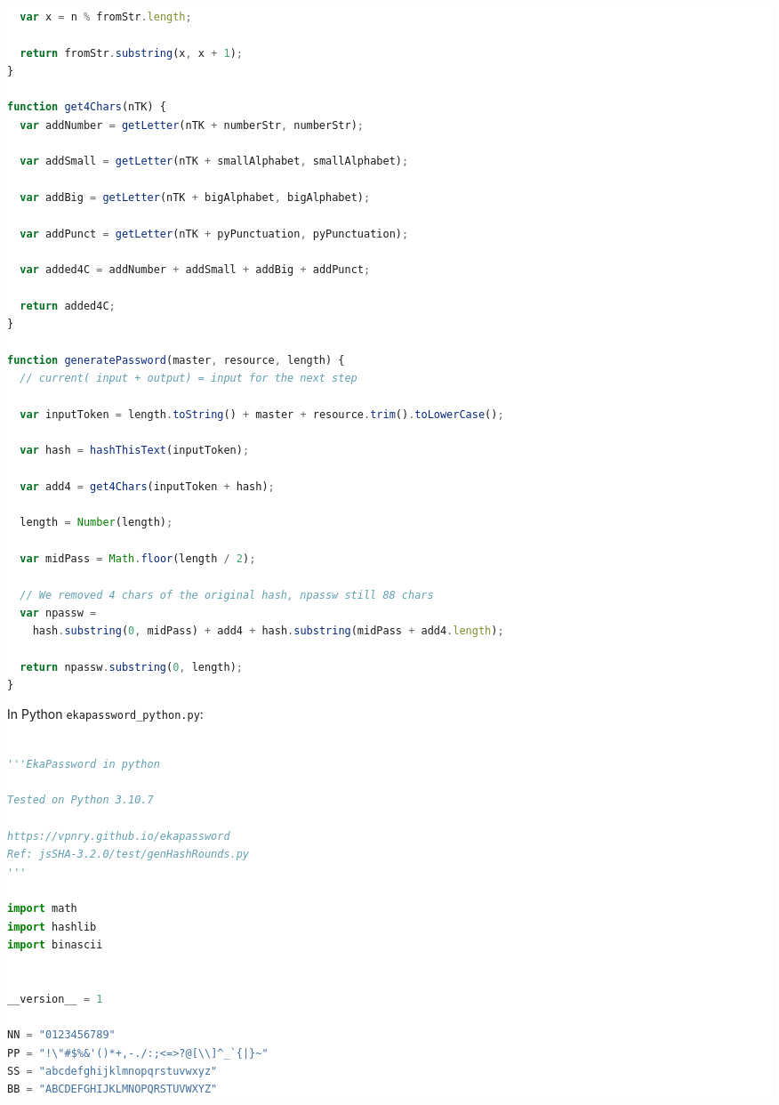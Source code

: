 ```JavaScript
  var x = n % fromStr.length;

  return fromStr.substring(x, x + 1);
}

function get4Chars(nTK) {
  var addNumber = getLetter(nTK + numberStr, numberStr);

  var addSmall = getLetter(nTK + smallAlphabet, smallAlphabet);

  var addBig = getLetter(nTK + bigAlphabet, bigAlphabet);

  var addPunct = getLetter(nTK + pyPunctuation, pyPunctuation);

  var added4C = addNumber + addSmall + addBig + addPunct;

  return added4C;
}

function generatePassword(master, resource, length) {
  // current( input + output) = input for the next step

  var inputToken = length.toString() + master + resource.trim().toLowerCase();

  var hash = hashThisText(inputToken);

  var add4 = get4Chars(inputToken + hash);

  length = Number(length);

  var midPass = Math.floor(length / 2);

  // We removed 4 chars of the original hash, npassw still 88 chars
  var npassw =
    hash.substring(0, midPass) + add4 + hash.substring(midPass + add4.length);

  return npassw.substring(0, length);
}

```

In Python `ekapassword_python.py`:

```python 

'''EkaPassword in python

Tested on Python 3.10.7

https://vpnry.github.io/ekapassword
Ref: jsSHA-3.2.0/test/genHashRounds.py
'''

import math
import hashlib
import binascii


__version__ = 1

NN = "0123456789"
PP = "!\"#$%&'()*+,-./:;<=>?@[\\]^_`{|}~"
SS = "abcdefghijklmnopqrstuvwxyz"
BB = "ABCDEFGHIJKLMNOPQRSTUVWXYZ"
```